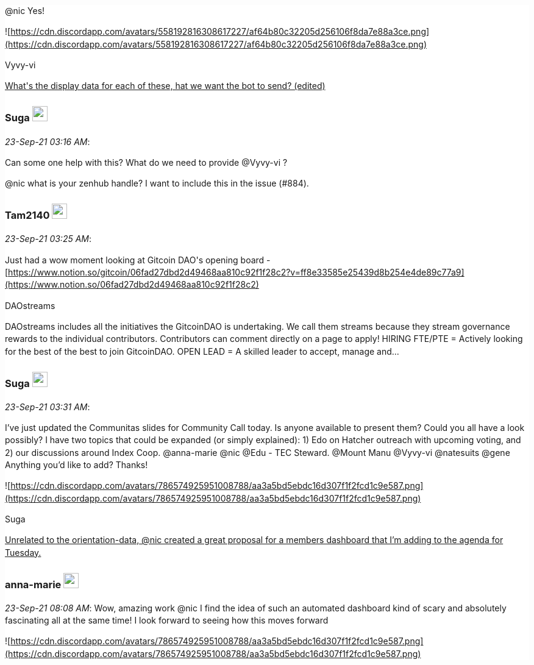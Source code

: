 @nic Yes!

![https://cdn.discordapp.com/avatars/558192816308617227/af64b80c32205d256106f8da7e88a3ce.png](https://cdn.discordapp.com/avatars/558192816308617227/af64b80c32205d256106f8da7e88a3ce.png)

Vyvy-vi

[What's the display data for each of these, hat we want the bot to send?  (edited)](about:blank#)

<h3>Suga <img src="https://cdn.discordapp.com/avatars/786574925951008788/aa3a5bd5ebdc16d307f1f2fcd1c9e587.png" width=25 height=25></h3>

_23-Sep-21 03:16 AM_:

Can some one help with this? What do we need to provide @Vyvy-vi ?

@nic what is your zenhub handle? I want to include this in the issue (#884).

<h3>Tam2140 <img src="https://cdn.discordapp.com/avatars/751417874886688798/2654f95ffa0a47282c16ea274733b86d.png" width=25 height=25></h3>

_23-Sep-21 03:25 AM_:

Just had a wow moment looking at Gitcoin DAO's opening board - [https://www.notion.so/gitcoin/06fad27dbd2d49468aa810c92f1f28c2?v=ff8e33585e25439d8b254e4de89c77a9](https://www.notion.so/06fad27dbd2d49468aa810c92f1f28c2)

DAOstreams

DAOstreams includes all the initiatives the GitcoinDAO is undertaking. We call them streams because they stream governance rewards to the individual contributors. Contributors can comment directly on a page to apply! HIRING FTE/PTE = Actively looking for the best of the best to join GitcoinDAO. OPEN LEAD = A skilled leader to accept, manage and...

<h3>Suga <img src="https://cdn.discordapp.com/avatars/786574925951008788/aa3a5bd5ebdc16d307f1f2fcd1c9e587.png" width=25 height=25></h3>

_23-Sep-21 03:31 AM_:

I’ve just updated the Communitas slides for Community Call today. Is anyone available to present them? Could you all have a look possibly? I have two topics that could be expanded (or simply explained): 1) Edo on Hatcher outreach with upcoming voting, and 2) our discussions around Index Coop. @anna-marie @nic @Edu - TEC Steward. @Mount Manu @Vyvy-vi @natesuits @gene Anything you’d like to add? Thanks!

![https://cdn.discordapp.com/avatars/786574925951008788/aa3a5bd5ebdc16d307f1f2fcd1c9e587.png](https://cdn.discordapp.com/avatars/786574925951008788/aa3a5bd5ebdc16d307f1f2fcd1c9e587.png)

Suga

[Unrelated to the orientation-data, @nic created a great proposal for a members dashboard that I’m adding to the agenda for Tuesday.](about:blank#)

<h3>anna-marie <img src="https://cdn.discordapp.com/avatars/772107197240311848/07f8e619ff93a97d96873d268ed66897.png" width=25 height=25></h3>

_23-Sep-21 08:08 AM_:
Wow, amazing work @nic I find the idea of such an automated dashboard kind of scary and absolutely fascinating all at the same time! I look forward to seeing how this moves forward


![https://cdn.discordapp.com/avatars/786574925951008788/aa3a5bd5ebdc16d307f1f2fcd1c9e587.png](https://cdn.discordapp.com/avatars/786574925951008788/aa3a5bd5ebdc16d307f1f2fcd1c9e587.png)
